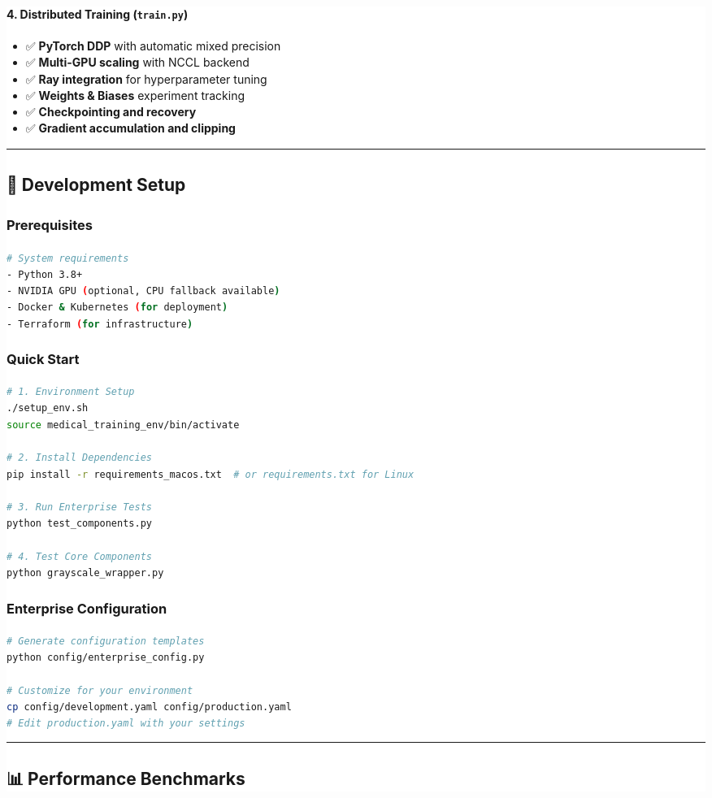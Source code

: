 #### 4. **Distributed Training** (`train.py`)
- ✅ **PyTorch DDP** with automatic mixed precision
- ✅ **Multi-GPU scaling** with NCCL backend  
- ✅ **Ray integration** for hyperparameter tuning
- ✅ **Weights & Biases** experiment tracking
- ✅ **Checkpointing and recovery**
- ✅ **Gradient accumulation and clipping**

---

## 🔧 **Development Setup**

### **Prerequisites**
```bash
# System requirements
- Python 3.8+
- NVIDIA GPU (optional, CPU fallback available)
- Docker & Kubernetes (for deployment)
- Terraform (for infrastructure)
```

### **Quick Start**
```bash
# 1. Environment Setup
./setup_env.sh
source medical_training_env/bin/activate

# 2. Install Dependencies
pip install -r requirements_macos.txt  # or requirements.txt for Linux

# 3. Run Enterprise Tests
python test_components.py

# 4. Test Core Components
python grayscale_wrapper.py
```

### **Enterprise Configuration**
```bash
# Generate configuration templates
python config/enterprise_config.py

# Customize for your environment
cp config/development.yaml config/production.yaml
# Edit production.yaml with your settings
```

---

## 📊 **Performance Benchmarks**
